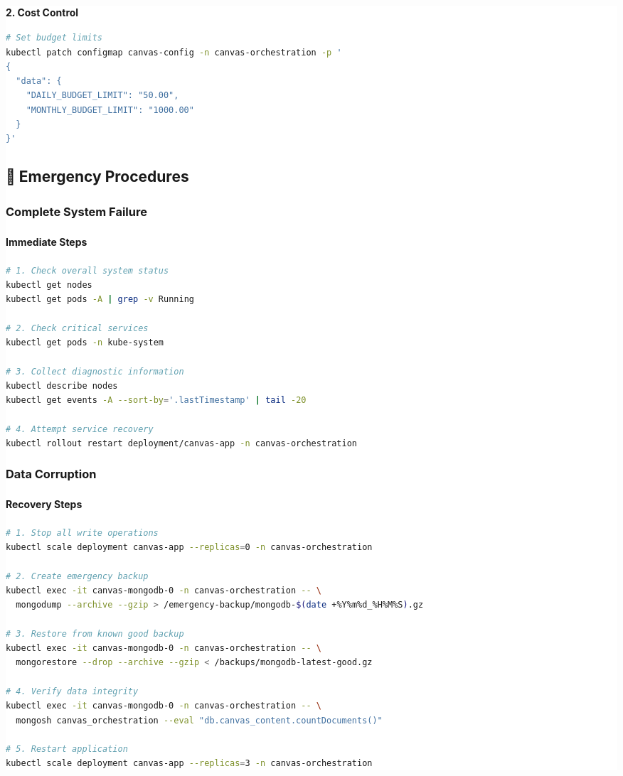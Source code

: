 **2. Cost Control**
```bash
# Set budget limits
kubectl patch configmap canvas-config -n canvas-orchestration -p '
{
  "data": {
    "DAILY_BUDGET_LIMIT": "50.00",
    "MONTHLY_BUDGET_LIMIT": "1000.00"
  }
}'
```

## 🚨 Emergency Procedures

### Complete System Failure

#### Immediate Steps
```bash
# 1. Check overall system status
kubectl get nodes
kubectl get pods -A | grep -v Running

# 2. Check critical services
kubectl get pods -n kube-system

# 3. Collect diagnostic information
kubectl describe nodes
kubectl get events -A --sort-by='.lastTimestamp' | tail -20

# 4. Attempt service recovery
kubectl rollout restart deployment/canvas-app -n canvas-orchestration
```

### Data Corruption

#### Recovery Steps
```bash
# 1. Stop all write operations
kubectl scale deployment canvas-app --replicas=0 -n canvas-orchestration

# 2. Create emergency backup
kubectl exec -it canvas-mongodb-0 -n canvas-orchestration -- \
  mongodump --archive --gzip > /emergency-backup/mongodb-$(date +%Y%m%d_%H%M%S).gz

# 3. Restore from known good backup
kubectl exec -it canvas-mongodb-0 -n canvas-orchestration -- \
  mongorestore --drop --archive --gzip < /backups/mongodb-latest-good.gz

# 4. Verify data integrity
kubectl exec -it canvas-mongodb-0 -n canvas-orchestration -- \
  mongosh canvas_orchestration --eval "db.canvas_content.countDocuments()"

# 5. Restart application
kubectl scale deployment canvas-app --replicas=3 -n canvas-orchestration
```
